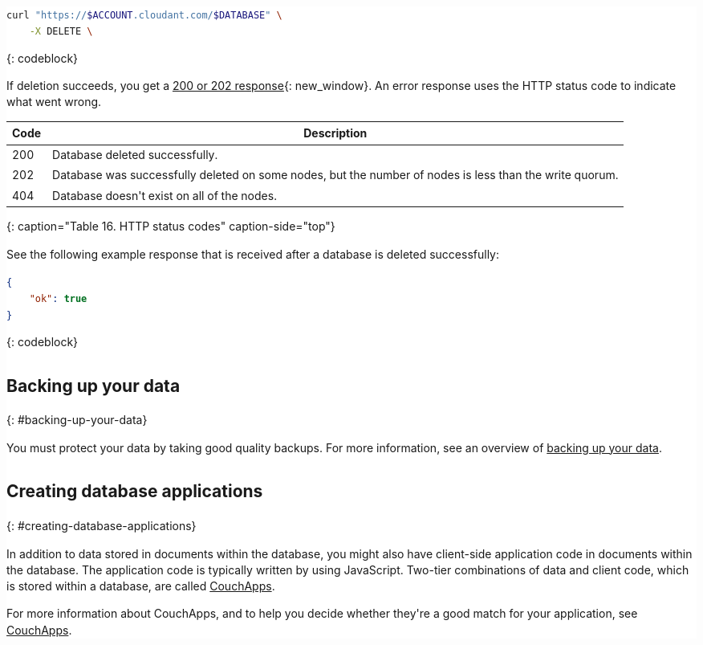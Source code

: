 ```sh
curl "https://$ACCOUNT.cloudant.com/$DATABASE" \
	-X DELETE \
```
{: codeblock}



If deletion succeeds, you get a [200 or 202 response](/docs/Cloudant?topic=Cloudant-http#http-status-codes){: new_window}.
An error response uses the HTTP status code to indicate what went wrong.

Code | Description 
------|-------------
200  | Database deleted successfully.
202  | Database was successfully deleted on some nodes, but the number of nodes is less than the write quorum.
404  | Database doesn't exist on all of the nodes.
{: caption="Table 16. HTTP status codes" caption-side="top"}

See the following example response that is received after a database is deleted successfully:

```json
{
	"ok": true
}
```
{: codeblock}

## Backing up your data
{: #backing-up-your-data}

You must protect your data by taking good quality backups.
For more information, see an overview of [backing up your data](/docs/Cloudant?topic=Cloudant-ibm-cloudant-backup-and-recovery#ibm-cloudant-backup-and-recovery).



## Creating database applications
{: #creating-database-applications}

In addition to data stored in documents within the database,
you might also have client-side application code in documents within the database.
The application code is typically written by using JavaScript.
Two-tier combinations of data and client code,
which is stored within a database,
are called [CouchApps](/docs/Cloudant?topic=Cloudant-couchapps#couchapps).

For more information about CouchApps,
and to help you decide whether they're a good match for your application,
see [CouchApps](/docs/Cloudant?topic=Cloudant-couchapps#couchapps).
